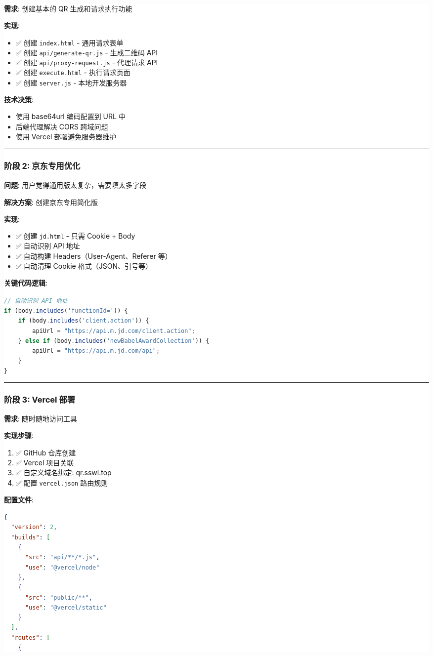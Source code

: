 **需求**: 创建基本的 QR 生成和请求执行功能

**实现**:
- ✅ 创建 `index.html` - 通用请求表单
- ✅ 创建 `api/generate-qr.js` - 生成二维码 API
- ✅ 创建 `api/proxy-request.js` - 代理请求 API
- ✅ 创建 `execute.html` - 执行请求页面
- ✅ 创建 `server.js` - 本地开发服务器

**技术决策**:
- 使用 base64url 编码配置到 URL 中
- 后端代理解决 CORS 跨域问题
- 使用 Vercel 部署避免服务器维护

---

### 阶段 2: 京东专用优化

**问题**: 用户觉得通用版太复杂，需要填太多字段

**解决方案**: 创建京东专用简化版

**实现**:
- ✅ 创建 `jd.html` - 只需 Cookie + Body
- ✅ 自动识别 API 地址
- ✅ 自动构建 Headers（User-Agent、Referer 等）
- ✅ 自动清理 Cookie 格式（JSON、引号等）

**关键代码逻辑**:
```javascript
// 自动识别 API 地址
if (body.includes('functionId=')) {
    if (body.includes('client.action')) {
        apiUrl = "https://api.m.jd.com/client.action";
    } else if (body.includes('newBabelAwardCollection')) {
        apiUrl = "https://api.m.jd.com/api";
    }
}
```

---

### 阶段 3: Vercel 部署

**需求**: 随时随地访问工具

**实现步骤**:
1. ✅ GitHub 仓库创建
2. ✅ Vercel 项目关联
3. ✅ 自定义域名绑定: qr.sswl.top
4. ✅ 配置 `vercel.json` 路由规则

**配置文件**:
```json
{
  "version": 2,
  "builds": [
    {
      "src": "api/**/*.js",
      "use": "@vercel/node"
    },
    {
      "src": "public/**",
      "use": "@vercel/static"
    }
  ],
  "routes": [
    {
```